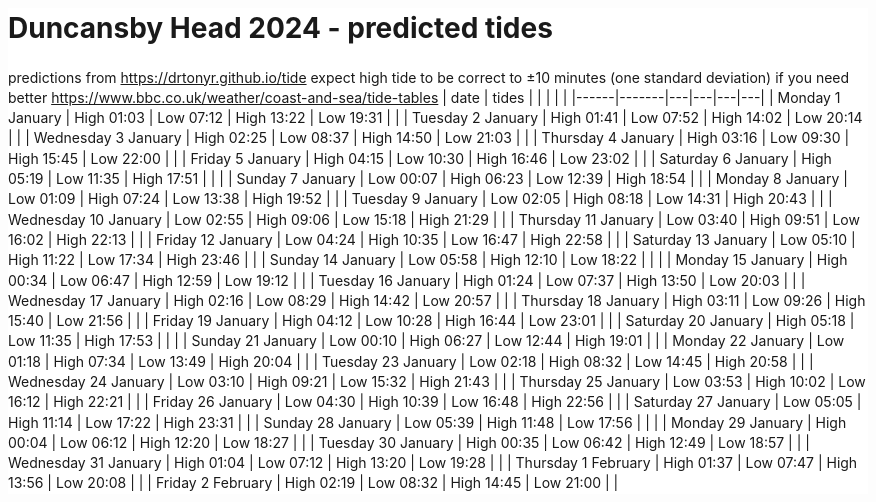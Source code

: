 # Duncansby Head 2024 - predicted tides
predictions from https://drtonyr.github.io/tide
expect high tide to be correct to ±10 minutes (one standard deviation)
if you need better https://www.bbc.co.uk/weather/coast-and-sea/tide-tables
| date | tides |   |   |   |   |
|------|-------|---|---|---|---|
| Monday 1 January | High 01:03 | Low 07:12 | High 13:22 | Low 19:31 |  |
| Tuesday 2 January | High 01:41 | Low 07:52 | High 14:02 | Low 20:14 |  |
| Wednesday 3 January | High 02:25 | Low 08:37 | High 14:50 | Low 21:03 |  |
| Thursday 4 January | High 03:16 | Low 09:30 | High 15:45 | Low 22:00 |  |
| Friday 5 January | High 04:15 | Low 10:30 | High 16:46 | Low 23:02 |  |
| Saturday 6 January | High 05:19 | Low 11:35 | High 17:51 |  |  |
| Sunday 7 January | Low 00:07 | High 06:23 | Low 12:39 | High 18:54 |  |
| Monday 8 January | Low 01:09 | High 07:24 | Low 13:38 | High 19:52 |  |
| Tuesday 9 January | Low 02:05 | High 08:18 | Low 14:31 | High 20:43 |  |
| Wednesday 10 January | Low 02:55 | High 09:06 | Low 15:18 | High 21:29 |  |
| Thursday 11 January | Low 03:40 | High 09:51 | Low 16:02 | High 22:13 |  |
| Friday 12 January | Low 04:24 | High 10:35 | Low 16:47 | High 22:58 |  |
| Saturday 13 January | Low 05:10 | High 11:22 | Low 17:34 | High 23:46 |  |
| Sunday 14 January | Low 05:58 | High 12:10 | Low 18:22 |  |  |
| Monday 15 January | High 00:34 | Low 06:47 | High 12:59 | Low 19:12 |  |
| Tuesday 16 January | High 01:24 | Low 07:37 | High 13:50 | Low 20:03 |  |
| Wednesday 17 January | High 02:16 | Low 08:29 | High 14:42 | Low 20:57 |  |
| Thursday 18 January | High 03:11 | Low 09:26 | High 15:40 | Low 21:56 |  |
| Friday 19 January | High 04:12 | Low 10:28 | High 16:44 | Low 23:01 |  |
| Saturday 20 January | High 05:18 | Low 11:35 | High 17:53 |  |  |
| Sunday 21 January | Low 00:10 | High 06:27 | Low 12:44 | High 19:01 |  |
| Monday 22 January | Low 01:18 | High 07:34 | Low 13:49 | High 20:04 |  |
| Tuesday 23 January | Low 02:18 | High 08:32 | Low 14:45 | High 20:58 |  |
| Wednesday 24 January | Low 03:10 | High 09:21 | Low 15:32 | High 21:43 |  |
| Thursday 25 January | Low 03:53 | High 10:02 | Low 16:12 | High 22:21 |  |
| Friday 26 January | Low 04:30 | High 10:39 | Low 16:48 | High 22:56 |  |
| Saturday 27 January | Low 05:05 | High 11:14 | Low 17:22 | High 23:31 |  |
| Sunday 28 January | Low 05:39 | High 11:48 | Low 17:56 |  |  |
| Monday 29 January | High 00:04 | Low 06:12 | High 12:20 | Low 18:27 |  |
| Tuesday 30 January | High 00:35 | Low 06:42 | High 12:49 | Low 18:57 |  |
| Wednesday 31 January | High 01:04 | Low 07:12 | High 13:20 | Low 19:28 |  |
| Thursday 1 February | High 01:37 | Low 07:47 | High 13:56 | Low 20:08 |  |
| Friday 2 February | High 02:19 | Low 08:32 | High 14:45 | Low 21:00 |  |